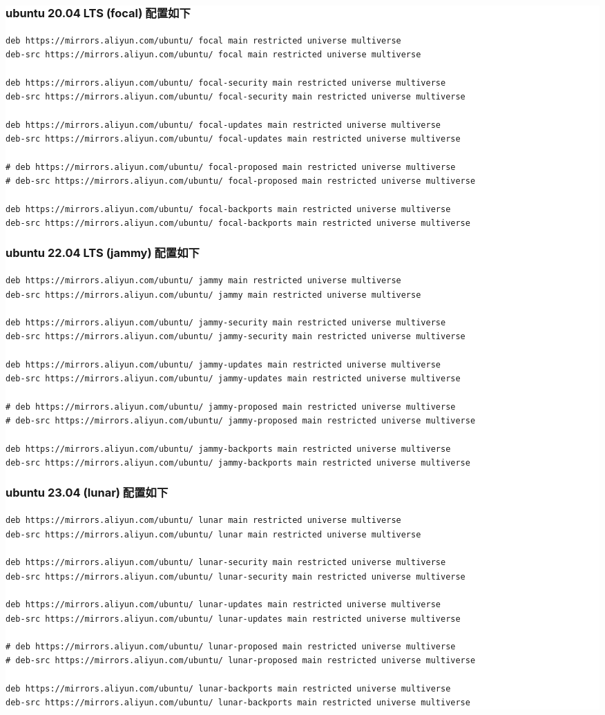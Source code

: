### ubuntu 20.04 LTS (focal) 配置如下

```shell
deb https://mirrors.aliyun.com/ubuntu/ focal main restricted universe multiverse
deb-src https://mirrors.aliyun.com/ubuntu/ focal main restricted universe multiverse

deb https://mirrors.aliyun.com/ubuntu/ focal-security main restricted universe multiverse
deb-src https://mirrors.aliyun.com/ubuntu/ focal-security main restricted universe multiverse

deb https://mirrors.aliyun.com/ubuntu/ focal-updates main restricted universe multiverse
deb-src https://mirrors.aliyun.com/ubuntu/ focal-updates main restricted universe multiverse

# deb https://mirrors.aliyun.com/ubuntu/ focal-proposed main restricted universe multiverse
# deb-src https://mirrors.aliyun.com/ubuntu/ focal-proposed main restricted universe multiverse

deb https://mirrors.aliyun.com/ubuntu/ focal-backports main restricted universe multiverse
deb-src https://mirrors.aliyun.com/ubuntu/ focal-backports main restricted universe multiverse
```

### ubuntu 22.04 LTS (jammy) 配置如下

```shell
deb https://mirrors.aliyun.com/ubuntu/ jammy main restricted universe multiverse
deb-src https://mirrors.aliyun.com/ubuntu/ jammy main restricted universe multiverse

deb https://mirrors.aliyun.com/ubuntu/ jammy-security main restricted universe multiverse
deb-src https://mirrors.aliyun.com/ubuntu/ jammy-security main restricted universe multiverse

deb https://mirrors.aliyun.com/ubuntu/ jammy-updates main restricted universe multiverse
deb-src https://mirrors.aliyun.com/ubuntu/ jammy-updates main restricted universe multiverse

# deb https://mirrors.aliyun.com/ubuntu/ jammy-proposed main restricted universe multiverse
# deb-src https://mirrors.aliyun.com/ubuntu/ jammy-proposed main restricted universe multiverse

deb https://mirrors.aliyun.com/ubuntu/ jammy-backports main restricted universe multiverse
deb-src https://mirrors.aliyun.com/ubuntu/ jammy-backports main restricted universe multiverse
```

### ubuntu 23.04 (lunar) 配置如下

```shell
deb https://mirrors.aliyun.com/ubuntu/ lunar main restricted universe multiverse
deb-src https://mirrors.aliyun.com/ubuntu/ lunar main restricted universe multiverse

deb https://mirrors.aliyun.com/ubuntu/ lunar-security main restricted universe multiverse
deb-src https://mirrors.aliyun.com/ubuntu/ lunar-security main restricted universe multiverse

deb https://mirrors.aliyun.com/ubuntu/ lunar-updates main restricted universe multiverse
deb-src https://mirrors.aliyun.com/ubuntu/ lunar-updates main restricted universe multiverse

# deb https://mirrors.aliyun.com/ubuntu/ lunar-proposed main restricted universe multiverse
# deb-src https://mirrors.aliyun.com/ubuntu/ lunar-proposed main restricted universe multiverse

deb https://mirrors.aliyun.com/ubuntu/ lunar-backports main restricted universe multiverse
deb-src https://mirrors.aliyun.com/ubuntu/ lunar-backports main restricted universe multiverse
```

